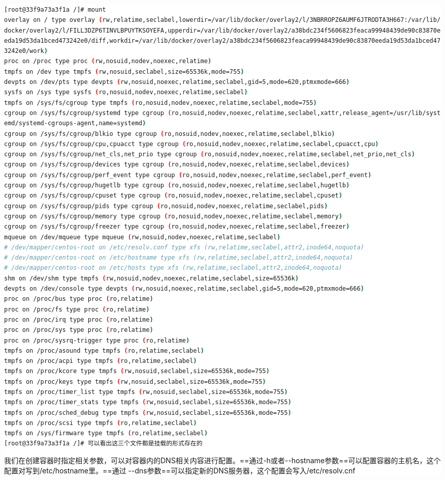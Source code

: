 ```bash
[root@33f9a73a3f1a /]# mount
overlay on / type overlay (rw,relatime,seclabel,lowerdir=/var/lib/docker/overlay2/l/3NBRROPZ6AUMF6JTRODTA3H667:/var/lib/docker/overlay2/l/FILL3DZP6TINVLBPUYTKSOYEFA,upperdir=/var/lib/docker/overlay2/a38bdc234f5606823feaca99948439de90c83870eeda19d53da1bced473242e0/diff,workdir=/var/lib/docker/overlay2/a38bdc234f5606823feaca99948439de90c83870eeda19d53da1bced473242e0/work)
proc on /proc type proc (rw,nosuid,nodev,noexec,relatime)
tmpfs on /dev type tmpfs (rw,nosuid,seclabel,size=65536k,mode=755)
devpts on /dev/pts type devpts (rw,nosuid,noexec,relatime,seclabel,gid=5,mode=620,ptmxmode=666)
sysfs on /sys type sysfs (ro,nosuid,nodev,noexec,relatime,seclabel)
tmpfs on /sys/fs/cgroup type tmpfs (ro,nosuid,nodev,noexec,relatime,seclabel,mode=755)
cgroup on /sys/fs/cgroup/systemd type cgroup (ro,nosuid,nodev,noexec,relatime,seclabel,xattr,release_agent=/usr/lib/systemd/systemd-cgroups-agent,name=systemd)
cgroup on /sys/fs/cgroup/blkio type cgroup (ro,nosuid,nodev,noexec,relatime,seclabel,blkio)
cgroup on /sys/fs/cgroup/cpu,cpuacct type cgroup (ro,nosuid,nodev,noexec,relatime,seclabel,cpuacct,cpu)
cgroup on /sys/fs/cgroup/net_cls,net_prio type cgroup (ro,nosuid,nodev,noexec,relatime,seclabel,net_prio,net_cls)
cgroup on /sys/fs/cgroup/devices type cgroup (ro,nosuid,nodev,noexec,relatime,seclabel,devices)
cgroup on /sys/fs/cgroup/perf_event type cgroup (ro,nosuid,nodev,noexec,relatime,seclabel,perf_event)
cgroup on /sys/fs/cgroup/hugetlb type cgroup (ro,nosuid,nodev,noexec,relatime,seclabel,hugetlb)
cgroup on /sys/fs/cgroup/cpuset type cgroup (ro,nosuid,nodev,noexec,relatime,seclabel,cpuset)
cgroup on /sys/fs/cgroup/pids type cgroup (ro,nosuid,nodev,noexec,relatime,seclabel,pids)
cgroup on /sys/fs/cgroup/memory type cgroup (ro,nosuid,nodev,noexec,relatime,seclabel,memory)
cgroup on /sys/fs/cgroup/freezer type cgroup (ro,nosuid,nodev,noexec,relatime,seclabel,freezer)
mqueue on /dev/mqueue type mqueue (rw,nosuid,nodev,noexec,relatime,seclabel)
# /dev/mapper/centos-root on /etc/resolv.conf type xfs (rw,relatime,seclabel,attr2,inode64,noquota)
# /dev/mapper/centos-root on /etc/hostname type xfs (rw,relatime,seclabel,attr2,inode64,noquota)
# /dev/mapper/centos-root on /etc/hosts type xfs (rw,relatime,seclabel,attr2,inode64,noquota)
shm on /dev/shm type tmpfs (rw,nosuid,nodev,noexec,relatime,seclabel,size=65536k)
devpts on /dev/console type devpts (rw,nosuid,noexec,relatime,seclabel,gid=5,mode=620,ptmxmode=666)
proc on /proc/bus type proc (ro,relatime)
proc on /proc/fs type proc (ro,relatime)
proc on /proc/irq type proc (ro,relatime)
proc on /proc/sys type proc (ro,relatime)
proc on /proc/sysrq-trigger type proc (ro,relatime)
tmpfs on /proc/asound type tmpfs (ro,relatime,seclabel)
tmpfs on /proc/acpi type tmpfs (ro,relatime,seclabel)
tmpfs on /proc/kcore type tmpfs (rw,nosuid,seclabel,size=65536k,mode=755)
tmpfs on /proc/keys type tmpfs (rw,nosuid,seclabel,size=65536k,mode=755)
tmpfs on /proc/timer_list type tmpfs (rw,nosuid,seclabel,size=65536k,mode=755)
tmpfs on /proc/timer_stats type tmpfs (rw,nosuid,seclabel,size=65536k,mode=755)
tmpfs on /proc/sched_debug type tmpfs (rw,nosuid,seclabel,size=65536k,mode=755)
tmpfs on /proc/scsi type tmpfs (ro,relatime,seclabel)
tmpfs on /sys/firmware type tmpfs (ro,relatime,seclabel)
[root@33f9a73a3f1a /]# 可以看出这三个文件都是挂载的形式存在的
```

我们在创建容器时指定相关参数，可以对容器内的DNS相关内容进行配置。==通过-h或者--hostname参数==可以配置容器的主机名，这个配置对写到/etc/hostname里。==通过 --dns参数==可以指定新的DNS服务器，这个配置会写入/etc/resolv.cnf
